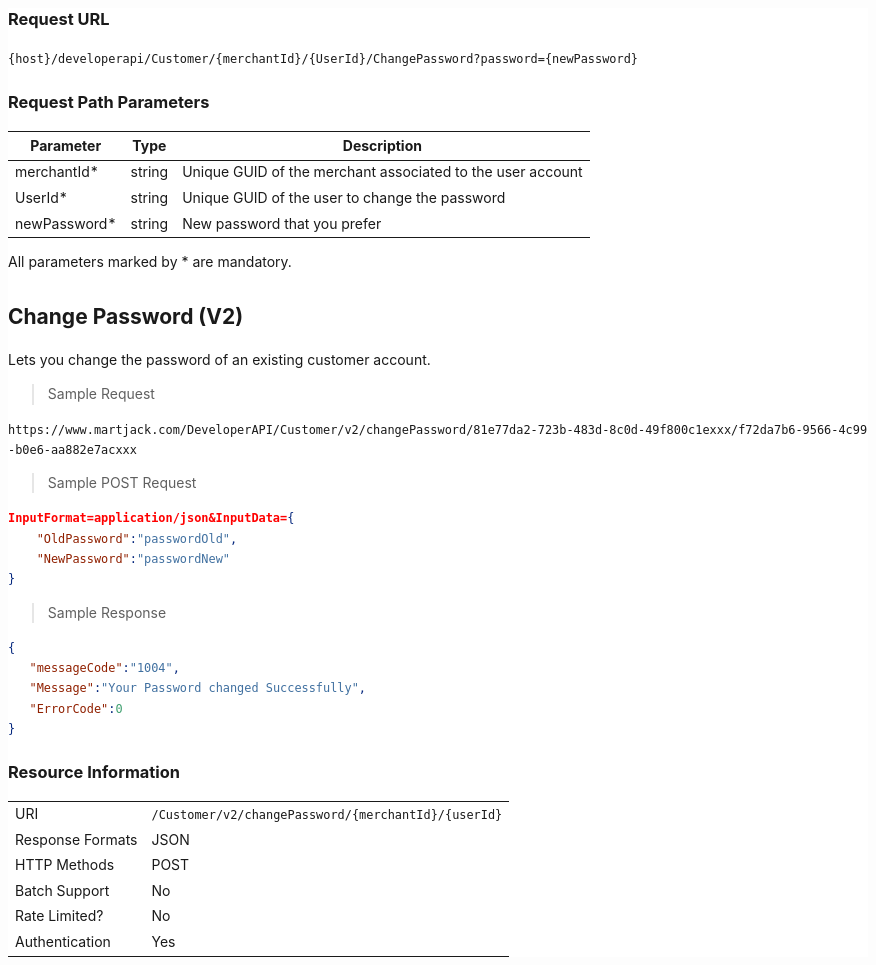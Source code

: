 
### Request URL
`{host}/developerapi/Customer/{merchantId}/{UserId}/ChangePassword?password={newPassword}`

### Request Path Parameters

Parameter | Type | Description
-------- | ---- | -----------
merchantId* | string | Unique GUID of the merchant associated to the user account
UserId* | string | Unique GUID of the user to change the password
newPassword* | string | New password that you prefer

<aside class=notice>All parameters marked by * are mandatory.</aside>




## Change Password (V2)

Lets you change the password of an existing customer account.


> Sample Request

```html
https://www.martjack.com/DeveloperAPI/Customer/v2/changePassword/81e77da2-723b-483d-8c0d-49f800c1exxx/f72da7b6-9566-4c99-b0e6-aa882e7acxxx
```

> Sample POST Request

```json
InputFormat=application/json&InputData={
	"OldPassword":"passwordOld",
	"NewPassword":"passwordNew"
}


````


> Sample Response

```json
{  
   "messageCode":"1004",
   "Message":"Your Password changed Successfully",
   "ErrorCode":0
}
```


### Resource Information
| | |
--------- | ----------- |
URI | `/Customer/v2/changePassword/{merchantId}/{userId}`
Response Formats | JSON
HTTP Methods | POST
Batch Support | No
Rate Limited? | No
Authentication | Yes
